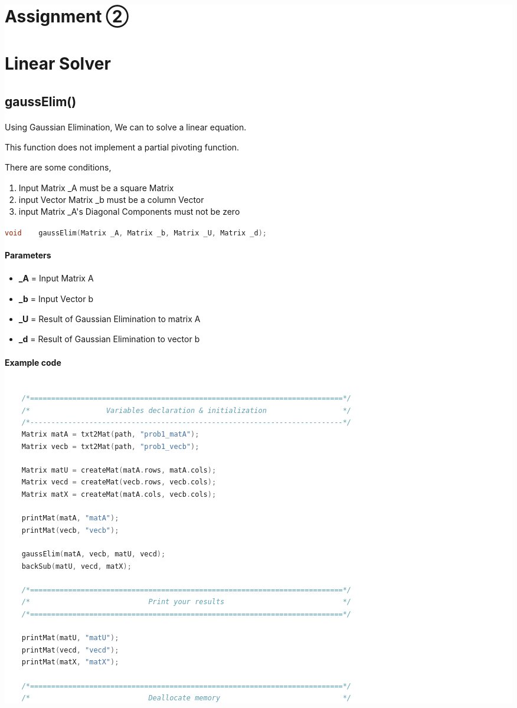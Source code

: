 





# Assignment ②

# Linear Solver

## gaussElim()

Using  Gaussian Elimination, We can to solve a linear equation.

This function does not implement a partial pivoting function.



There are some conditions,

1. Input Matrix _A must be a square Matrix
2. input Vector Matrix _b must be a column Vector
3. input Matrix _A's Diagonal Components must not be zero

```c
void	gaussElim(Matrix _A, Matrix _b, Matrix _U, Matrix _d);
```

#### **Parameters**

- **_A** = Input Matrix A

- **_b** = Input Vector b

- **_U** = Result of Gaussian Elimination to matrix A

- **_d** = Result of Gaussian Elimination to vector b

  

#### Example code

```C

	/*==========================================================================*/
	/*					Variables declaration & initialization					*/
	/*--------------------------------------------------------------------------*/
	Matrix matA = txt2Mat(path, "prob1_matA");
	Matrix vecb = txt2Mat(path, "prob1_vecb");

	Matrix matU = createMat(matA.rows, matA.cols);
	Matrix vecd = createMat(vecb.rows, vecb.cols);
	Matrix matX = createMat(matA.cols, vecb.cols);

	printMat(matA, "matA");
	printMat(vecb, "vecb");

	gaussElim(matA, vecb, matU, vecd);
	backSub(matU, vecd, matX);
	
	/*==========================================================================*/
	/*							  Print your results							*/
	/*==========================================================================*/

	printMat(matU, "matU");
	printMat(vecd, "vecd");
	printMat(matX, "matX");

	/*==========================================================================*/
	/*							  Deallocate memory 							*/
```
